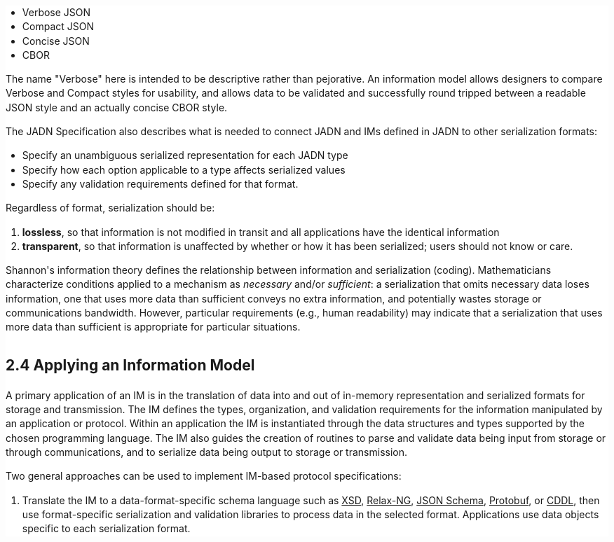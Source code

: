  - Verbose JSON
 - Compact JSON
 - Concise JSON
 - CBOR

The name "Verbose" here is intended to be descriptive rather than pejorative. An
information model allows designers to compare Verbose and Compact styles for
usability, and allows data to be validated and successfully round tripped
between a readable JSON style and an actually concise CBOR style.

The JADN Specification also describes what is needed to connect JADN
and IMs defined in JADN to other serialization formats:

 - Specify an unambiguous serialized representation for each JADN type
 - Specify how each option applicable to a type affects serialized values
 - Specify any validation requirements defined for that format.

Regardless of format, serialization should be:
1) **lossless**, so that information is not modified in transit
   and all applications have the identical information
2) **transparent**, so that information is unaffected by whether
or how it has been serialized; users should not know or care.

Shannon's information theory defines the relationship between
information and serialization (coding). Mathematicians
characterize conditions applied to a mechanism as *necessary*
and/or *sufficient*: a serialization that omits necessary data
loses information, one that uses more data than sufficient
conveys no extra information, and potentially wastes storage or
communications bandwidth. However, particular requirements (e.g.,
human readability) may indicate that a serialization that uses
more data than sufficient is appropriate for particular
situations.

## 2.4 Applying an Information Model

A primary application of an IM is in the translation of data into
and out of in-memory representation and serialized formats for
storage and transmission. The IM defines the types, organization,
and validation requirements for the information manipulated by an
application or protocol. Within an application the IM is
instantiated through the data structures and types supported by
the chosen programming language. The IM also guides the creation
of routines to parse and validate data being input from storage
or through communications, and to serialize data being output to
storage or transmission. 

Two general approaches can be used to implement IM-based protocol specifications:

1) Translate the IM to a data-format-specific schema language such as [XSD](#xsd),
[Relax-NG](#relaxng), [JSON Schema](#jsonschema), [Protobuf](#proto), or [CDDL](#rfc8610),
then use format-specific serialization and validation libraries to process data in the selected format.
Applications use data objects specific to each serialization format.
